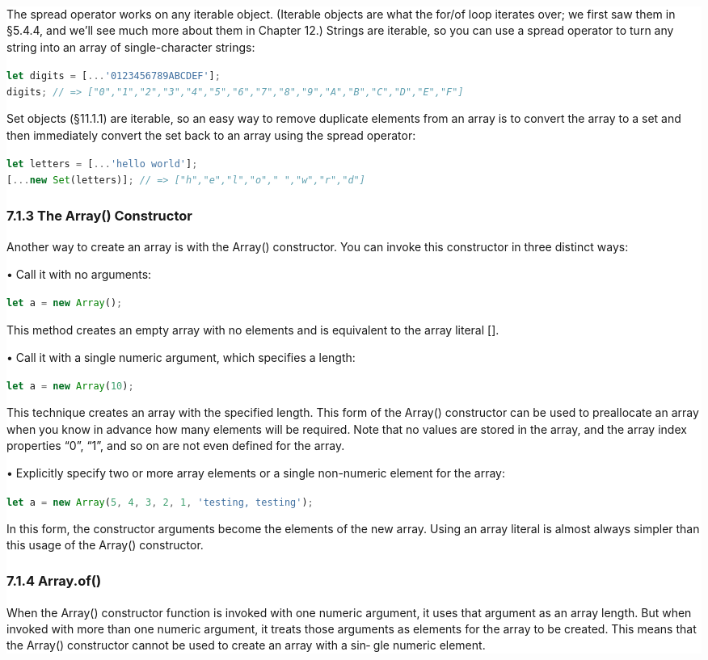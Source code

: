 The spread operator works on any iterable object. (Iterable objects are what the for/of loop iterates over; we first saw them in §5.4.4, and we’ll see much more about them in Chapter 12.) Strings are iterable, so you can use a spread operator to turn any string into an array of single-character strings:

```js
let digits = [...'0123456789ABCDEF'];
digits; // => ["0","1","2","3","4","5","6","7","8","9","A","B","C","D","E","F"]
```

Set objects (§11.1.1) are iterable, so an easy way to remove duplicate elements from an array is to convert the array to a set and then immediately convert the set back to an array using the spread operator:

```js
let letters = [...'hello world'];
[...new Set(letters)]; // => ["h","e","l","o"," ","w","r","d"]
```

### 7.1.3 The Array() Constructor

Another way to create an array is with the Array() constructor. You can invoke this constructor in three distinct ways:

• Call it with no arguments:

```js
let a = new Array();
```

This method creates an empty array with no elements and is equivalent to the array literal [].

• Call it with a single numeric argument, which specifies a length:

```js
let a = new Array(10);
```

This technique creates an array with the specified length. This form of the Array() constructor can be used to preallocate an array when you know in advance how many elements will be required. Note that no values are stored in the array, and the array index properties “0”, “1”, and so on are not even defined for the array.

• Explicitly specify two or more array elements or a single non-numeric element for the array:

```js
let a = new Array(5, 4, 3, 2, 1, 'testing, testing');
```

In this form, the constructor arguments become the elements of the new array. Using an array literal is almost always simpler than this usage of the Array() constructor.

### 7.1.4 Array.of()

When the Array() constructor function is invoked with one numeric argument, it uses that argument as an array length. But when invoked with more than one numeric argument, it treats those arguments as elements for the array to be created. This means that the Array() constructor cannot be used to create an array with a sin‐ gle numeric element.
